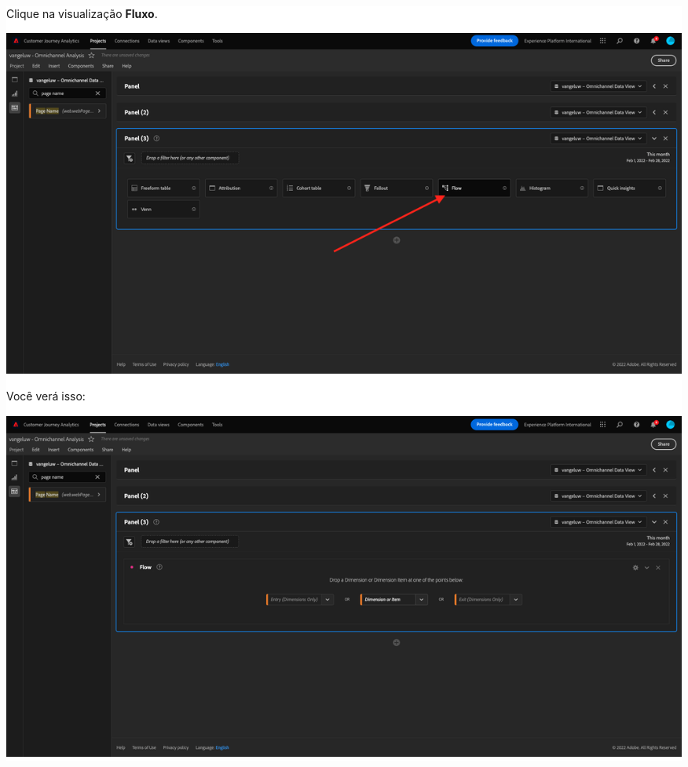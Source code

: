 Clique na visualização **Fluxo**.

![demonstração](./images/pro35.png)

Você verá isso:

![demonstração](./images/pro351.png)
